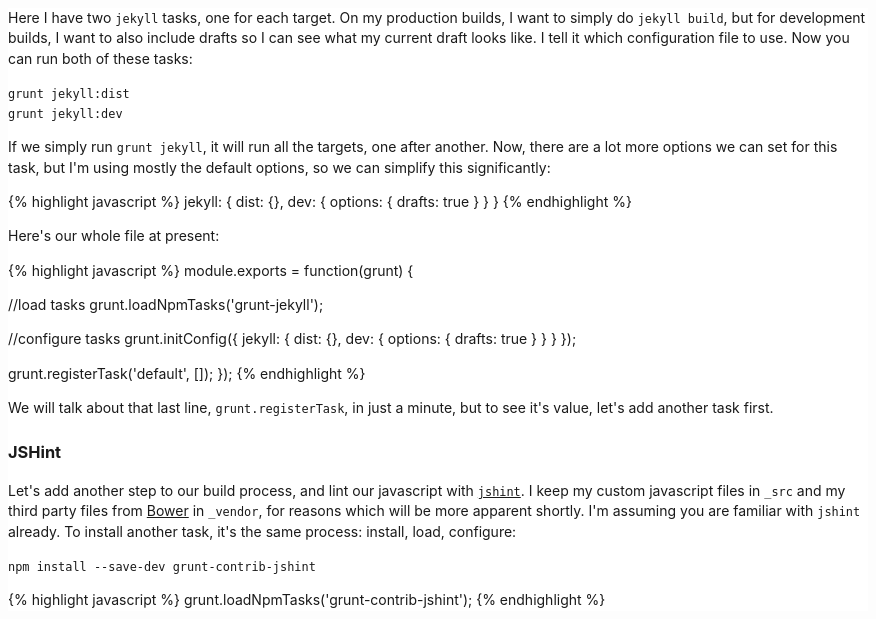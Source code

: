 Here I have two `jekyll` tasks, one for each target. On my production builds, I want to simply do `jekyll build`, but for development
builds, I want to also include drafts so I can see what my current draft looks like. I tell it which configuration file to use. Now
you can run both of these tasks:

    grunt jekyll:dist
    grunt jekyll:dev

If we simply run `grunt jekyll`, it will run all the targets, one after another. Now, there are a lot more options we can set for this
task, but I'm using mostly the default options, so we can simplify this significantly:

{% highlight javascript %}
jekyll: {
  dist: {},
  dev: { options: { drafts: true } }
}
{% endhighlight %}

Here's our whole file at present:

{% highlight javascript %}
module.exports = function(grunt) {

  //load tasks
  grunt.loadNpmTasks('grunt-jekyll');

  //configure tasks
  grunt.initConfig({
    jekyll: {
      dist: {},
      dev: { options: { drafts: true } }
    }
  });

  grunt.registerTask('default', []);
});
{% endhighlight %}

We will talk about that last line, `grunt.registerTask`, in just a minute, but to see it's value, let's add another task first.

### JSHint

Let's add another step to our build process, and lint our javascript with [`jshint`](https://www.npmjs.com/package/grunt-contrib-jshint).
I keep my custom javascript files in `_src` and my third party files from [Bower](http://bower.io) in `_vendor`, for reasons
which will be more apparent shortly. I'm assuming you are familiar with `jshint` already. To install another task, it's the
same process: install, load, configure:

    npm install --save-dev grunt-contrib-jshint

{% highlight javascript %}
grunt.loadNpmTasks('grunt-contrib-jshint');
{% endhighlight %}
